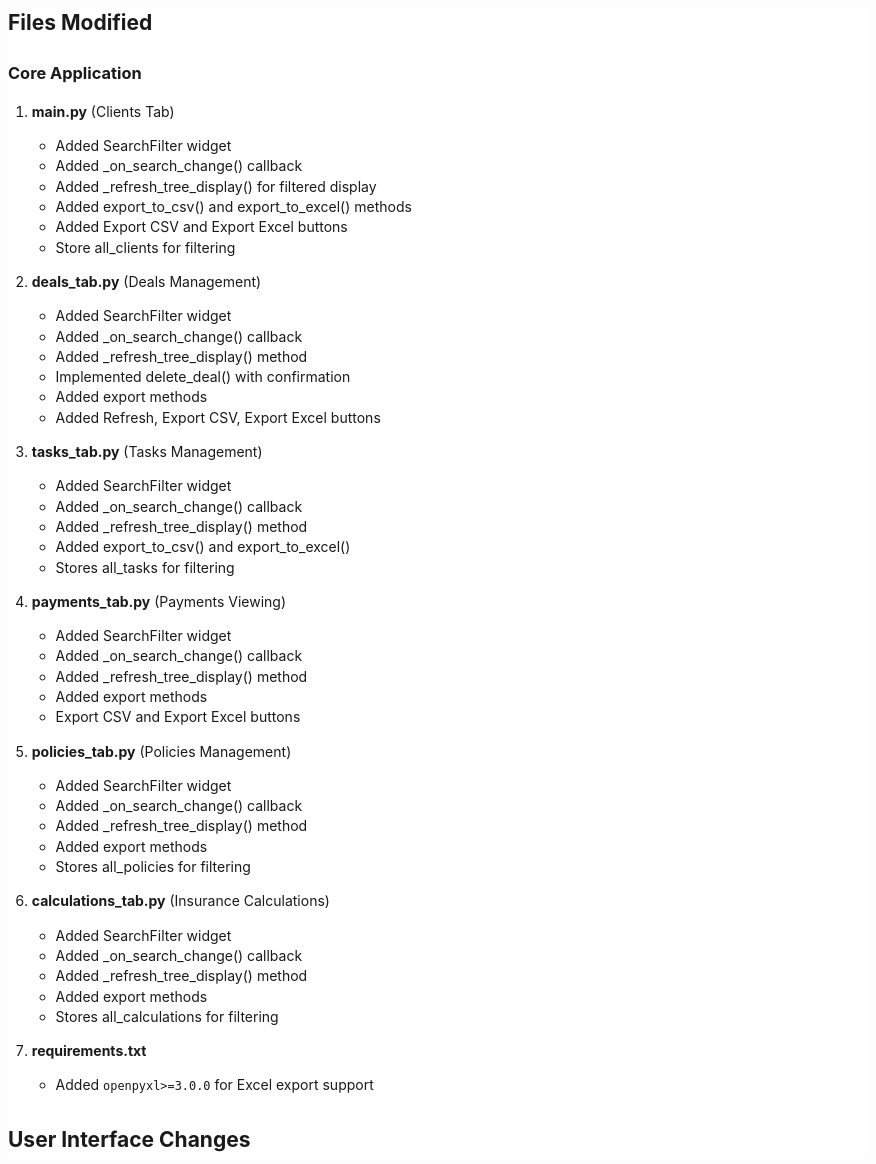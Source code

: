## Files Modified

### Core Application
1. **main.py** (Clients Tab)
   - Added SearchFilter widget
   - Added _on_search_change() callback
   - Added _refresh_tree_display() for filtered display
   - Added export_to_csv() and export_to_excel() methods
   - Added Export CSV and Export Excel buttons
   - Store all_clients for filtering

2. **deals_tab.py** (Deals Management)
   - Added SearchFilter widget
   - Added _on_search_change() callback
   - Added _refresh_tree_display() method
   - Implemented delete_deal() with confirmation
   - Added export methods
   - Added Refresh, Export CSV, Export Excel buttons

3. **tasks_tab.py** (Tasks Management)
   - Added SearchFilter widget
   - Added _on_search_change() callback
   - Added _refresh_tree_display() method
   - Added export_to_csv() and export_to_excel()
   - Stores all_tasks for filtering

4. **payments_tab.py** (Payments Viewing)
   - Added SearchFilter widget
   - Added _on_search_change() callback
   - Added _refresh_tree_display() method
   - Added export methods
   - Export CSV and Export Excel buttons

5. **policies_tab.py** (Policies Management)
   - Added SearchFilter widget
   - Added _on_search_change() callback
   - Added _refresh_tree_display() method
   - Added export methods
   - Stores all_policies for filtering

6. **calculations_tab.py** (Insurance Calculations)
   - Added SearchFilter widget
   - Added _on_search_change() callback
   - Added _refresh_tree_display() method
   - Added export methods
   - Stores all_calculations for filtering

7. **requirements.txt**
   - Added `openpyxl>=3.0.0` for Excel export support

## User Interface Changes
